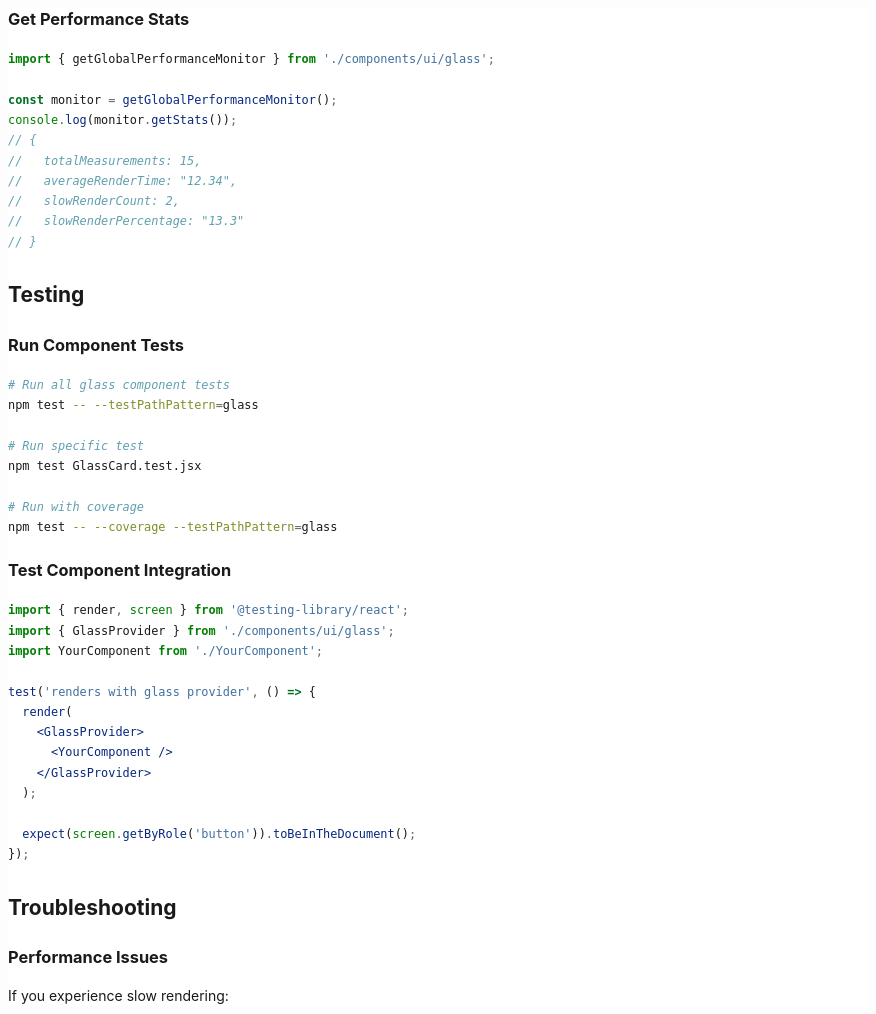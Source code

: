 ### Get Performance Stats
```jsx
import { getGlobalPerformanceMonitor } from './components/ui/glass';

const monitor = getGlobalPerformanceMonitor();
console.log(monitor.getStats());
// {
//   totalMeasurements: 15,
//   averageRenderTime: "12.34",
//   slowRenderCount: 2,
//   slowRenderPercentage: "13.3"
// }
```

## Testing

### Run Component Tests
```bash
# Run all glass component tests
npm test -- --testPathPattern=glass

# Run specific test
npm test GlassCard.test.jsx

# Run with coverage
npm test -- --coverage --testPathPattern=glass
```

### Test Component Integration
```jsx
import { render, screen } from '@testing-library/react';
import { GlassProvider } from './components/ui/glass';
import YourComponent from './YourComponent';

test('renders with glass provider', () => {
  render(
    <GlassProvider>
      <YourComponent />
    </GlassProvider>
  );
  
  expect(screen.getByRole('button')).toBeInTheDocument();
});
```

## Troubleshooting

### Performance Issues
If you experience slow rendering:
